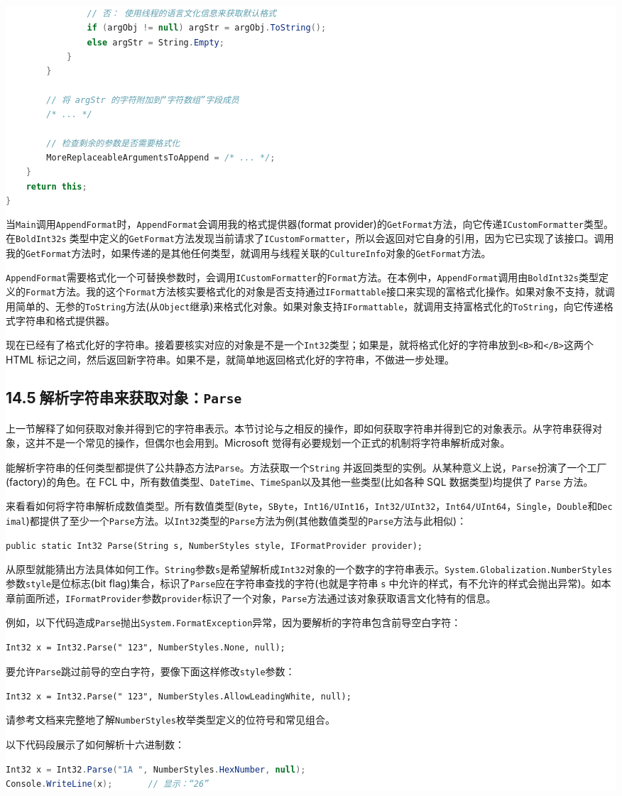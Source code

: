 ```C#
                // 否： 使用线程的语言文化信息来获取默认格式
                if (argObj != null) argStr = argObj.ToString();
                else argStr = String.Empty;
            }
        }

        // 将 argStr 的字符附加到“字符数组”字段成员
        /* ... */

        // 检查剩余的参数是否需要格式化
        MoreReplaceableArgumentsToAppend = /* ... */;
    }
    return this;
}
```

当`Main`调用`AppendFormat`时，`AppendFormat`会调用我的格式提供器(format provider)的`GetFormat`方法，向它传递`ICustomFormatter`类型。在`BoldInt32s` 类型中定义的`GetFormat`方法发现当前请求了`ICustomFormatter`，所以会返回对它自身的引用，因为它已实现了该接口。调用我的`GetFormat`方法时，如果传递的是其他任何类型，就调用与线程关联的`CultureInfo`对象的`GetFormat`方法。

`AppendFormat`需要格式化一个可替换参数时，会调用`ICustomFormatter`的`Format`方法。在本例中，`AppendFormat`调用由`BoldInt32s`类型定义的`Format`方法。我的这个`Format`方法核实要格式化的对象是否支持通过`IFormattable`接口来实现的富格式化操作。如果对象不支持，就调用简单的、无参的`ToString`方法(从`Object`继承)来格式化对象。如果对象支持`IFormattable`，就调用支持富格式化的`ToString`，向它传递格式字符串和格式提供器。

现在已经有了格式化好的字符串。接着要核实对应的对象是不是一个`Int32`类型；如果是，就将格式化好的字符串放到`<B>`和`</B>`这两个 HTML 标记之间，然后返回新字符串。如果不是，就简单地返回格式化好的字符串，不做进一步处理。

## <a name="14_5">14.5 解析字符串来获取对象：`Parse`</a>

上一节解释了如何获取对象并得到它的字符串表示。本节讨论与之相反的操作，即如何获取字符串并得到它的对象表示。从字符串获得对象，这并不是一个常见的操作，但偶尔也会用到。Microsoft 觉得有必要规划一个正式的机制将字符串解析成对象。

能解析字符串的任何类型都提供了公共静态方法`Parse`。方法获取一个`String` 并返回类型的实例。从某种意义上说，`Parse`扮演了一个工厂(factory)的角色。在 FCL 中，所有数值类型、`DateTime`、`TimeSpan`以及其他一些类型(比如各种 SQL 数据类型)均提供了 `Parse` 方法。

来看看如何将字符串解析成数值类型。所有数值类型(`Byte`，`SByte`，`Int16/UInt16`，`Int32/UInt32`，`Int64/UInt64`，`Single`，`Double`和`Decimal`)都提供了至少一个`Parse`方法。以`Int32`类型的`Parse`方法为例(其他数值类型的`Parse`方法与此相似)：

`public static Int32 Parse(String s, NumberStyles style, IFormatProvider provider);`

从原型就能猜出方法具体如何工作。`String`参数`s`是希望解析成`Int32`对象的一个数字的字符串表示。`System.Globalization.NumberStyles`参数`style`是位标志(bit flag)集合，标识了`Parse`应在字符串查找的字符(也就是字符串 `s` 中允许的样式，有不允许的样式会抛出异常)。如本章前面所述，`IFormatProvider`参数`provider`标识了一个对象，`Parse`方法通过该对象获取语言文化特有的信息。

例如，以下代码造成`Parse`抛出`System.FormatException`异常，因为要解析的字符串包含前导空白字符：

`Int32 x = Int32.Parse(" 123", NumberStyles.None, null);`

要允许`Parse`跳过前导的空白字符，要像下面这样修改`style`参数：

`Int32 x = Int32.Parse(" 123", NumberStyles.AllowLeadingWhite, null);`

请参考文档来完整地了解`NumberStyles`枚举类型定义的位符号和常见组合。

以下代码段展示了如何解析十六进制数：

```C#
Int32 x = Int32.Parse("1A ", NumberStyles.HexNumber, null);
Console.WriteLine(x);       // 显示：“26”
```
